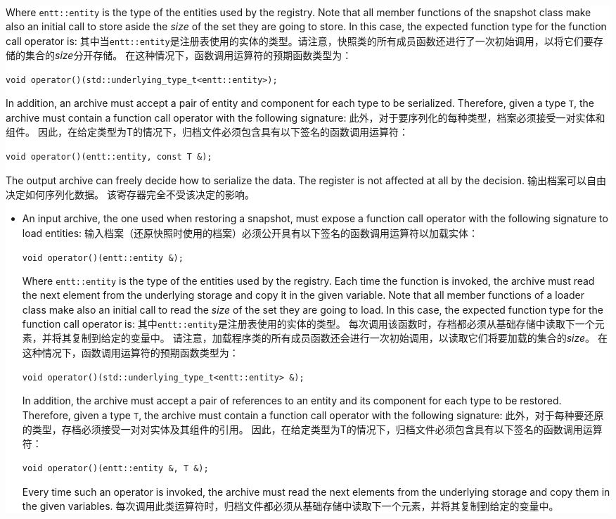   Where `entt::entity` is the type of the entities used by the registry.
  Note that all member functions of the snapshot class make also an initial call to store aside the *size* of the set they are going to store. In this case, the expected function type for the function call operator is:
  其中当`entt::entity`是注册表使用的实体的类型。请注意，快照类的所有成员函数还进行了一次初始调用，以将它们要存储的集合的*size*分开存储。 在这种情况下，函数调用运算符的预期函数类型为：

  ```
  void operator()(std::underlying_type_t<entt::entity>);
  ```

  In addition, an archive must accept a pair of entity and component for each type to be serialized. Therefore, given a type `T`, the archive must contain a function call operator with the following signature:
  此外，对于要序列化的每种类型，档案必须接受一对实体和组件。 因此，在给定类型为T的情况下，归档文件必须包含具有以下签名的函数调用运算符：

  ```
  void operator()(entt::entity, const T &);
  ```

  The output archive can freely decide how to serialize the data. The register is not affected at all by the decision.
  输出档案可以自由决定如何序列化数据。 该寄存器完全不受该决定的影响。

- An input archive, the one used when restoring a snapshot, must expose a function call operator with the following signature to load entities:
  输入档案（还原快照时使用的档案）必须公开具有以下签名的函数调用运算符以加载实体：

  ```
  void operator()(entt::entity &);
  ```

  Where `entt::entity` is the type of the entities used by the registry. Each time the function is invoked, the archive must read the next element from the underlying storage and copy it in the given variable.
  Note that all member functions of a loader class make also an initial call to read the *size* of the set they are going to load. In this case, the expected function type for the function call operator is:
  其中`entt::entity`是注册表使用的实体的类型。 每次调用该函数时，存档都必须从基础存储中读取下一个元素，并将其复制到给定的变量中。
  请注意，加载程序类的所有成员函数还会进行一次初始调用，以读取它们将要加载的集合的*size*。 在这种情况下，函数调用运算符的预期函数类型为：

  ```
  void operator()(std::underlying_type_t<entt::entity> &);
  ```

  In addition, the archive must accept a pair of references to an entity and its component for each type to be restored. Therefore, given a type `T`, the archive must contain a function call operator with the following signature:
  此外，对于每种要还原的类型，存档必须接受一对对实体及其组件的引用。 因此，在给定类型为T的情况下，归档文件必须包含具有以下签名的函数调用运算符：

  ```
  void operator()(entt::entity &, T &);
  ```

  Every time such an operator is invoked, the archive must read the next elements from the underlying storage and copy them in the given variables.
  每次调用此类运算符时，归档文件都必须从基础存储中读取下一个元素，并将其复制到给定的变量中。
